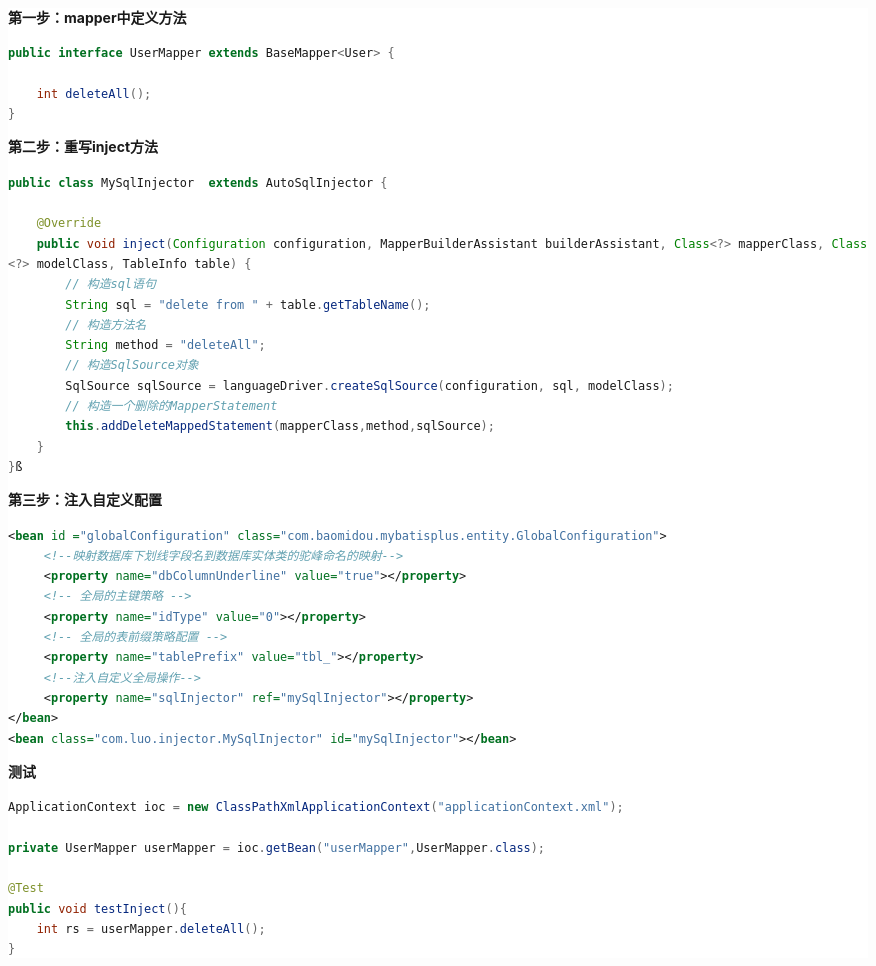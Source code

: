 **第一步：mapper中定义方法**

```java
public interface UserMapper extends BaseMapper<User> {
    
    int deleteAll();
}
```

**第二步：重写inject方法**

```java
public class MySqlInjector  extends AutoSqlInjector {

    @Override
    public void inject(Configuration configuration, MapperBuilderAssistant builderAssistant, Class<?> mapperClass, Class<?> modelClass, TableInfo table) {
        // 构造sql语句
        String sql = "delete from " + table.getTableName();
        // 构造方法名
        String method = "deleteAll";
        // 构造SqlSource对象
        SqlSource sqlSource = languageDriver.createSqlSource(configuration, sql, modelClass);
        // 构造一个删除的MapperStatement
        this.addDeleteMappedStatement(mapperClass,method,sqlSource);
    }
}ß
```

**第三步：注入自定义配置**

```xml
<bean id ="globalConfiguration" class="com.baomidou.mybatisplus.entity.GlobalConfiguration">
     <!--映射数据库下划线字段名到数据库实体类的驼峰命名的映射-->
     <property name="dbColumnUnderline" value="true"></property>
     <!-- 全局的主键策略 -->
     <property name="idType" value="0"></property>
     <!-- 全局的表前缀策略配置 -->
     <property name="tablePrefix" value="tbl_"></property>
     <!--注入自定义全局操作-->
     <property name="sqlInjector" ref="mySqlInjector"></property>
</bean>
<bean class="com.luo.injector.MySqlInjector" id="mySqlInjector"></bean>
```

**测试**

```java
ApplicationContext ioc = new ClassPathXmlApplicationContext("applicationContext.xml");

private UserMapper userMapper = ioc.getBean("userMapper",UserMapper.class);

@Test
public void testInject(){
    int rs = userMapper.deleteAll();
}
```
